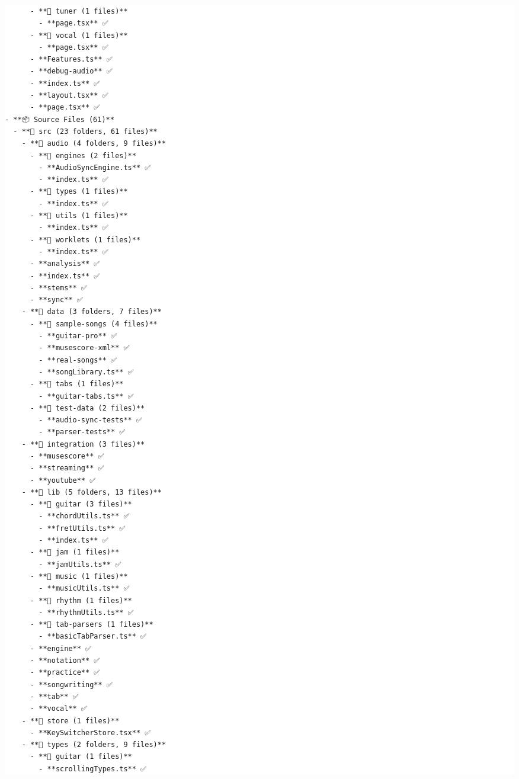           - **📁 tuner (1 files)**
            - **page.tsx** ✅
          - **📁 vocal (1 files)**
            - **page.tsx** ✅
          - **Features.ts** ✅
          - **debug-audio** ✅
          - **index.ts** ✅
          - **layout.tsx** ✅
          - **page.tsx** ✅
    - **📦 Source Files (61)**
      - **📁 src (23 folders, 61 files)**
        - **📁 audio (4 folders, 9 files)**
          - **📁 engines (2 files)**
            - **AudioSyncEngine.ts** ✅
            - **index.ts** ✅
          - **📁 types (1 files)**
            - **index.ts** ✅
          - **📁 utils (1 files)**
            - **index.ts** ✅
          - **📁 worklets (1 files)**
            - **index.ts** ✅
          - **analysis** ✅
          - **index.ts** ✅
          - **stems** ✅
          - **sync** ✅
        - **📁 data (3 folders, 7 files)**
          - **📁 sample-songs (4 files)**
            - **guitar-pro** ✅
            - **musescore-xml** ✅
            - **real-songs** ✅
            - **songLibrary.ts** ✅
          - **📁 tabs (1 files)**
            - **guitar-tabs.ts** ✅
          - **📁 test-data (2 files)**
            - **audio-sync-tests** ✅
            - **parser-tests** ✅
        - **📁 integration (3 files)**
          - **musescore** ✅
          - **streaming** ✅
          - **youtube** ✅
        - **📁 lib (5 folders, 13 files)**
          - **📁 guitar (3 files)**
            - **chordUtils.ts** ✅
            - **fretUtils.ts** ✅
            - **index.ts** ✅
          - **📁 jam (1 files)**
            - **jamUtils.ts** ✅
          - **📁 music (1 files)**
            - **musicUtils.ts** ✅
          - **📁 rhythm (1 files)**
            - **rhythmUtils.ts** ✅
          - **📁 tab-parsers (1 files)**
            - **basicTabParser.ts** ✅
          - **engine** ✅
          - **notation** ✅
          - **practice** ✅
          - **songwriting** ✅
          - **tab** ✅
          - **vocal** ✅
        - **📁 store (1 files)**
          - **KeySwitcherStore.tsx** ✅
        - **📁 types (2 folders, 9 files)**
          - **📁 guitar (1 files)**
            - **scrollingTypes.ts** ✅